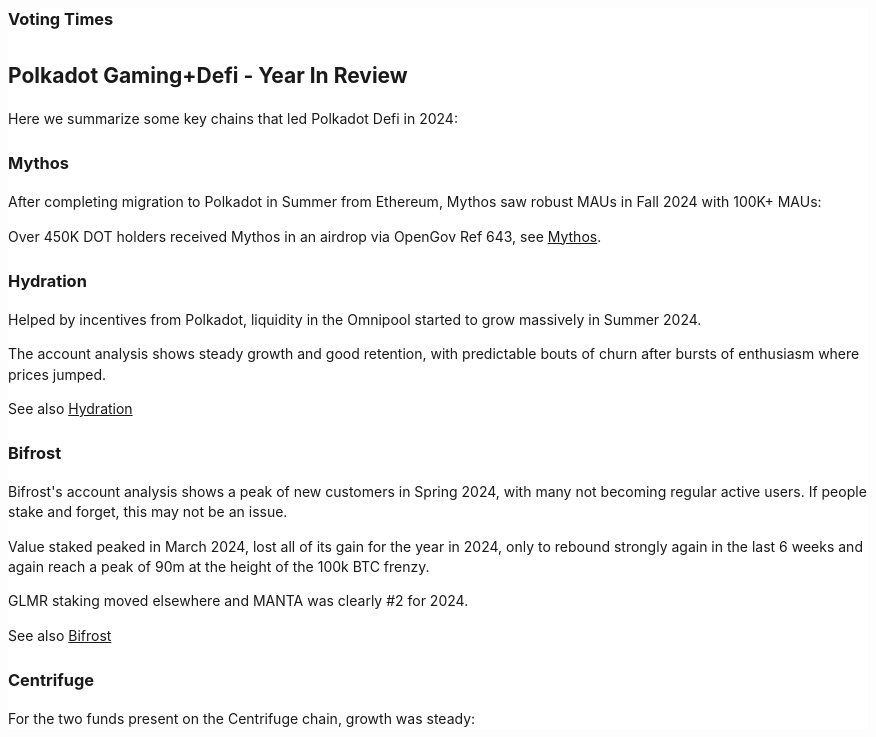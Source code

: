 <iframe src="https://dune.com/embeds/4504855/7527775" height="350" width="100%"></iframe>

### Voting Times

<iframe src="https://dune.com/embeds/4490348/7505890" height="350" width="100%"></iframe>

## Polkadot Gaming+Defi - Year In Review

Here we summarize some key chains that led Polkadot Defi in 2024:

### Mythos

After completing migration to Polkadot in Summer from Ethereum, Mythos saw robust MAUs in Fall 2024
with 100K+ MAUs:

<iframe src="https://dune.com/embeds/4517634/7545444" height="350" width="100%"></iframe>

Over 450K DOT holders received Mythos in an airdrop via OpenGov Ref 643, see
[Mythos](https://dune.com/substrate/mythos).

### Hydration

<iframe src="https://dune.com/embeds/3523775/5925828/" height="350" width="100%"></iframe>

Helped by incentives from Polkadot, liquidity in the Omnipool started to grow massively in
Summer 2024.

<iframe src="https://dune.com/embeds/3696950/6219927/" height="350" width="100%"></iframe>

The account analysis shows steady growth and good retention, with predictable bouts of churn after
bursts of enthusiasm where prices jumped.

See also [Hydration](https://dune.com/substrate/hydration)

### Bifrost

<iframe src="https://dune.com/embeds/3696915/6219857/" height="350" width="100%"></iframe>

Bifrost's account analysis shows a peak of new customers in Spring 2024, with many not becoming
regular active users. If people stake and forget, this may not be an issue.

<iframe src="https://dune.com/embeds/3571958/6012569/" height="350" width="100%"></iframe>

Value staked peaked in March 2024, lost all of its gain for the year in 2024, only to rebound
strongly again in the last 6 weeks and again reach a peak of 90m at the height of the 100k BTC
frenzy.

GLMR staking moved elsewhere and MANTA was clearly #2 for 2024.

See also [Bifrost](https://dune.com/substrate/bifrost)

### Centrifuge

<iframe src="https://dune.com/embeds/3708939/6240436/" height="350" width="100%"></iframe>

For the two funds present on the Centrifuge chain, growth was steady:

<iframe src="https://dune.com/embeds/4074555/6861016/" height="350" width="100%"></iframe>
